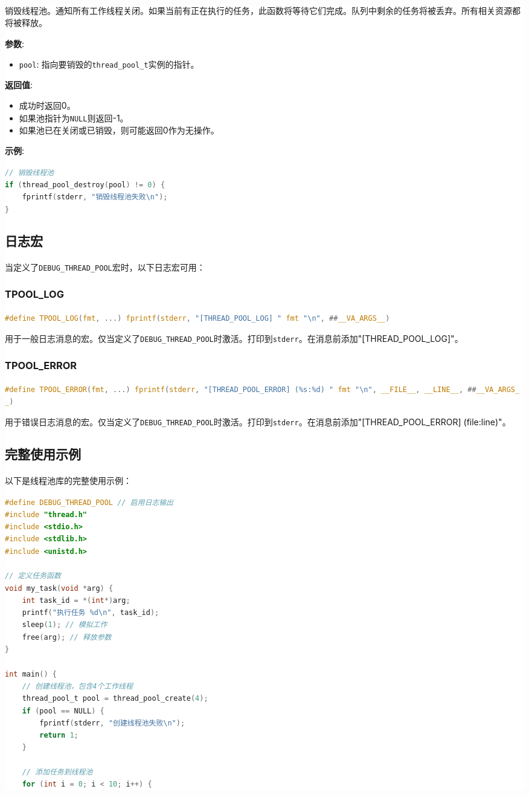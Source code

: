 销毁线程池。通知所有工作线程关闭。如果当前有正在执行的任务，此函数将等待它们完成。队列中剩余的任务将被丢弃。所有相关资源都将被释放。

**参数**:
- `pool`: 指向要销毁的`thread_pool_t`实例的指针。

**返回值**:
- 成功时返回0。
- 如果池指针为`NULL`则返回-1。
- 如果池已在关闭或已销毁，则可能返回0作为无操作。

**示例**:
```c
// 销毁线程池
if (thread_pool_destroy(pool) != 0) {
    fprintf(stderr, "销毁线程池失败\n");
}
```

## 日志宏

当定义了`DEBUG_THREAD_POOL`宏时，以下日志宏可用：

### TPOOL_LOG

```c
#define TPOOL_LOG(fmt, ...) fprintf(stderr, "[THREAD_POOL_LOG] " fmt "\n", ##__VA_ARGS__)
```

用于一般日志消息的宏。仅当定义了`DEBUG_THREAD_POOL`时激活。打印到`stderr`。在消息前添加"[THREAD_POOL_LOG]"。

### TPOOL_ERROR

```c
#define TPOOL_ERROR(fmt, ...) fprintf(stderr, "[THREAD_POOL_ERROR] (%s:%d) " fmt "\n", __FILE__, __LINE__, ##__VA_ARGS__)
```

用于错误日志消息的宏。仅当定义了`DEBUG_THREAD_POOL`时激活。打印到`stderr`。在消息前添加"[THREAD_POOL_ERROR] (file:line)"。

## 完整使用示例

以下是线程池库的完整使用示例：

```c
#define DEBUG_THREAD_POOL // 启用日志输出
#include "thread.h"
#include <stdio.h>
#include <stdlib.h>
#include <unistd.h>

// 定义任务函数
void my_task(void *arg) {
    int task_id = *(int*)arg;
    printf("执行任务 %d\n", task_id);
    sleep(1); // 模拟工作
    free(arg); // 释放参数
}

int main() {
    // 创建线程池，包含4个工作线程
    thread_pool_t pool = thread_pool_create(4);
    if (pool == NULL) {
        fprintf(stderr, "创建线程池失败\n");
        return 1;
    }
    
    // 添加任务到线程池
    for (int i = 0; i < 10; i++) {
```